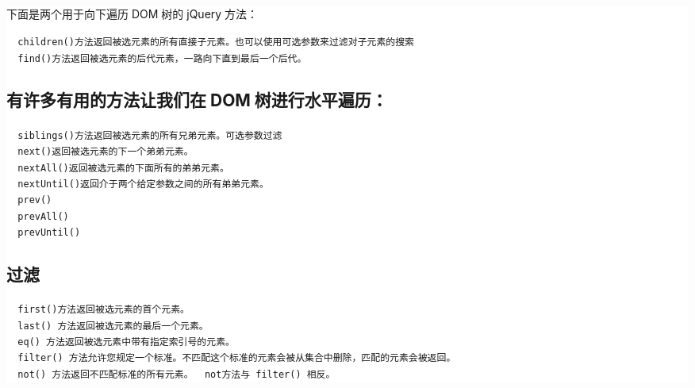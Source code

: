   下面是两个用于向下遍历 DOM 树的 jQuery 方法：
  
      children()方法返回被选元素的所有直接子元素。也可以使用可选参数来过滤对子元素的搜索
      find()方法返回被选元素的后代元素，一路向下直到最后一个后代。
## 有许多有用的方法让我们在 DOM 树进行水平遍历：
  
      siblings()方法返回被选元素的所有兄弟元素。可选参数过滤
      next()返回被选元素的下一个弟弟元素。
      nextAll()返回被选元素的下面所有的弟弟元素。
      nextUntil()返回介于两个给定参数之间的所有弟弟元素。
      prev()
      prevAll()
      prevUntil()
## 过滤
      first()方法返回被选元素的首个元素。
      last() 方法返回被选元素的最后一个元素。
      eq() 方法返回被选元素中带有指定索引号的元素。
      filter() 方法允许您规定一个标准。不匹配这个标准的元素会被从集合中删除，匹配的元素会被返回。
      not() 方法返回不匹配标准的所有元素。  not方法与 filter() 相反。
      
      
       
